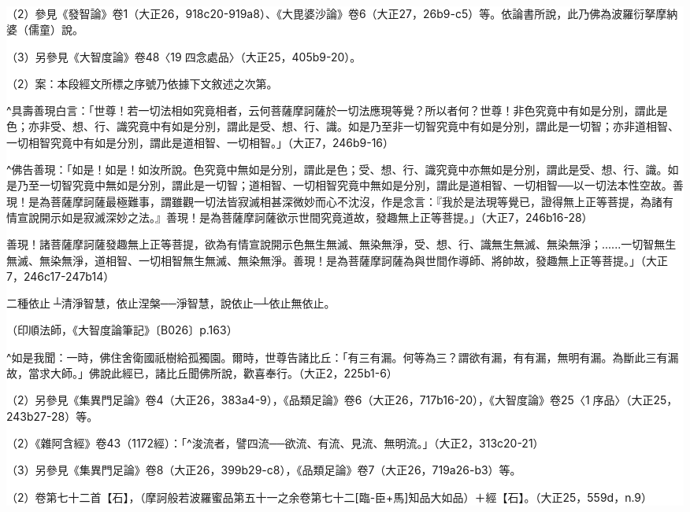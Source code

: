 [^85]: 〔實〕－【宋】【元】【明】【宮】。（大正25，557d，n.15）

[^86]: 智慧氣分，數為菩薩。（印順法師，《大智度論筆記》［E021］p.319）

[^87]: （1）關於「頂法」，參見《中阿含經》卷21（86經）《說處經》（大正1，565c1-19）。

（2）參見《發智論》卷1（大正26，918c20-919a8）、《大毘婆沙論》卷6（大正27，26b9-c5）等。依論書所說，此乃佛為波羅衍拏摩納婆（儒童）說。

（3）另參見《大智度論》卷48〈19 四念處品〉（大正25，405b9-20）。

[^88]: 新學先近善知識。（印順法師，《大智度論筆記》［E021］p.319）

[^89]: 新學能令世法畢竟空，燒諸煩惱。（印順法師，《大智度論筆記》［E021］p.319）

[^90]: （1）《大般若波羅蜜多經》卷445〈50
初業品〉：「^善現！諸菩薩摩訶薩雖達一切法如幻、如夢、如響、如像、如光影、如陽焰、如變化事、如尋香城自性皆空，而為世間得義利故，發趣無上正等菩提；為令世間得饒益故，發趣無上正等菩提；為令世間得安樂故，發趣無上正等菩提；為欲濟拔諸世間故，發趣無上正等菩提；為與世間作歸依故，發趣無上正等菩提；為與世間作舍宅故，發趣無上正等菩提；欲示世間究竟道故，發趣無上正等菩提；為與世間作洲渚故，發趣無上正等菩提；為與世間作日月故，發趣無上正等菩提；為與世間作燈燭故，發趣無上正等菩提；為與世間作導師故，發趣無上正等菩提；為與世間作將帥故，發趣無上正等菩提；為與世間作所趣故，發趣無上正等菩提；哀愍世間生死苦故，發趣無上正等菩提。」（大正7，245c5-20）

（2）案：本段經文所標之序號乃依據下文敘述之次第。

[^91]: 愁＝苦【聖】【石】。（大正25，558d，n.4）

[^92]: 《大般若波羅蜜多經》卷445〈50
初業品〉：「^善現！云何菩薩摩訶薩為與世間作舍宅故，發趣無上正等菩提？善現！諸菩薩摩訶薩欲為有情作依止處，及令至得無怖無畏大涅槃宮故，發趣無上正等菩提。善現！是為菩薩摩訶薩為與世間作舍宅故，發趣無上正等菩提。」（大正7，246a21-26）

[^93]: 《大般若波羅蜜多經》卷445〈50
初業品〉：「^善現！云何菩薩摩訶薩為與世間作歸依故，發趣無上正等菩提？善現！諸菩薩摩訶薩欲為有情說無依法，謂色無依，受、想、行、識無依，如是乃至一切智無依，道相智、一切相智無依，令諸有情聞已，解脫一切生老病死及愁歎苦憂惱，由此因緣發趣無上正等菩提。善現！是為菩薩摩訶薩為與世間作歸依故，發趣無上正等菩提。」（大正7，246a13-21）

[^94]: 〔若〕－【聖】【石】。（大正25，558d，n.5）

[^95]: 畢竟不生不名為色。（印順法師，《大智度論筆記》［E008］p.301）

[^96]: 《大般若波羅蜜多經》卷445〈50 初業品〉：

^具壽善現白言：「世尊！若一切法相如究竟相者，云何菩薩摩訶薩於一切法應現等覺？所以者何？世尊！非色究竟中有如是分別，謂此是色；亦非受、想、行、識究竟中有如是分別，謂此是受、想、行、識。如是乃至非一切智究竟中有如是分別，謂此是一切智；亦非道相智、一切相智究竟中有如是分別，謂此是道相智、一切相智。」（大正7，246b9-16）

[^97]: 得＝行【宋】【元】【明】【宮】。（大正25，558d，n.7）

[^98]: 却＝怯【宋】【元】【明】。（大正25，558d，n.8）

[^99]: 《大般若波羅蜜多經》卷445〈50 初業品〉：

^佛告善現：「如是！如是！如汝所說。色究竟中無如是分別，謂此是色；受、想、行、識究竟中亦無如是分別，謂此是受、想、行、識。如是乃至一切智究竟中無如是分別，謂此是一切智；道相智、一切相智究竟中無如是分別，謂此是道相智、一切相智──以一切法本性空故。善現！是為菩薩摩訶薩最極難事，謂雖觀一切法皆寂滅相甚深微妙而心不沈沒，作是念言：『我於是法現等覺已，證得無上正等菩提，為諸有情宣說開示如是寂滅深妙之法。』善現！是為菩薩摩訶薩欲示世間究竟道故，發趣無上正等菩提。」（大正7，246b16-28）

[^100]: 〔名〕－【宋】【元】【明】【宮】。（大正25，558d，n.9）

[^101]: 〔故發阿耨多羅三藐三菩提心〕十二字－【宋】【元】【明】【宮】，〔故〕－【聖】。（大正25，558d，n.12）

[^102]: 《大般若波羅蜜多經》卷445〈50
初業品〉：「^善現！云何菩薩摩訶薩為與世間作導師、將帥故，發趣無上正等菩提？善現！諸菩薩摩訶薩欲令趣向邪道有情離行四種不應行處，為說一道令歸正故，為雜染者得清淨故，為愁惱者得歡悅故，為憂苦者得喜樂故，為非理有情證如理法故，為流轉有情得般涅槃故，發趣無上正等菩提。

善現！諸菩薩摩訶薩發趣無上正等菩提，欲為有情宣說開示色無生無滅、無染無淨，受、想、行、識無生無滅、無染無淨；......一切智無生無滅、無染無淨，道相智、一切相智無生無滅、無染無淨。善現！是為菩薩摩訶薩為與世間作導師、將帥故，發趣無上正等菩提。」（大正7，246c17-247b14）

[^103]: 穩＝隱【宮】下同。（大正25，559d，n.2）

[^104]: 歸＋（依）【明】。（大正25，559d，n.4）

[^105]: ┌煩惱依止有為─────煩惱見，說無依止┐

二種依止 ┴清淨智慧，依止涅槃──淨智慧，說依止─┴依止無依止。

（印順法師，《大智度論筆記》〔B026〕p.163）

[^106]: （亦無）＋凡【宋】【元】【明】【宮】。（大正25，559d，n.6）

[^107]: 《正觀》（6），p.184：《大智度論》卷71（大正25，559b9-15）。

[^108]: （1）《雜阿含經》卷31（896經）：

^如是我聞：一時，佛住舍衛國祇樹給孤獨園。爾時，世尊告諸比丘：「有三有漏。何等為三？謂欲有漏，有有漏，無明有漏。為斷此三有漏故，當求大師。」佛說此經已，諸比丘聞佛所說，歡喜奉行。（大正2，225b1-6）

（2）另參見《集異門足論》卷4（大正26，383a4-9），《品類足論》卷6（大正26，717b16-20），《大智度論》卷25〈1
序品〉（大正25，243b27-28）等。

[^109]: （1）四流＋（等）【聖】【石】。（大正25，559d，n.7）

（2）《雜阿含經》卷43（1172經）：「^浚流者，譬四流──欲流、有流、見流、無明流。」（大正2，313c20-21）

（3）另參見《集異門足論》卷8（大正26，399b29-c8），《品類足論》卷7（大正26，719a26-b3）等。

[^110]: （1）卷第七十一終，導＋（大智度經論卷第七十一）【石】。（大正25，559d，n.8）

（2）卷第七十二首【石】，（摩訶般若波羅蜜品第五十一之余卷第七十二[臨-臣+馬]知品大如品）＋經【石】。（大正25，559d，n.9）

[^111]: 《大般若波羅蜜多經》卷445〈50
初業品〉：「^善現！云何菩薩摩訶薩為與世間作所趣故，發趣無上正等菩提？善現！諸菩薩摩訶薩希求無上正等菩提，修諸菩薩摩訶薩行，欲以四攝事攝一切有情，所謂布施、愛語、利行、同事。欲為有情宣說開示色以虛空為所趣，受、想、行、識亦以虛空為所趣，如是乃至一切智以虛空為所趣，道相智、一切相智亦以虛空為所趣。欲為有情宣說開示未來色趣空故無所從來，過去色趣空故無所至去，現在色趣空故亦無所住。......欲為有情宣說開示色非趣非不趣。何以故？以色性空，空中無趣無不趣故。受、想、行、識亦非趣非不趣。何以故？以受、想、行、識性空，空中無趣無不趣故。如是乃至一切智非趣非不趣。何以故？以一切智性空，空中無趣無不趣故。道相智、一切相智亦非趣非不趣。何以故？以道相智、一切相智性空，空中無趣無不趣故。善現！是為菩薩摩訶薩為與世間作所趣故，發趣無上正等菩提。」（大正7，247b14-c11）


[^1]: （大事......十）七字＝（釋成辦品第五十（訖第五十三品））十三字【宋】，＝（成辦品第五十（訖第五十三品））十二字【元】，＝（成辦品第五十（經作大事起成辦品））十四字【明】，＝（釋第五十品，訖第五十三品，成辦品）十四字【宮】，＝（摩訶般若波羅蜜品第四十九51大事興品）十六字【聖】。（大正25，552d，n.22）
[^2]: （大智......一）十六字＝（摩訶般若波羅蜜品第四十九大事品七十一（譬喻品善知識教發心品））十八字【石】。（大正25，552d，n.21）
[^3]: 「五事」的說明，詳見《大智度論》卷70〈49
[^4]: （1）般若名大：含受故大。（印順法師，《大智度論筆記》［E018］p.316）
[^5]: 般若：二乘、菩薩、佛法在般若中。（印順法師，《大智度論筆記》［E002］p.288）
[^6]: 《大般若波羅蜜多經》卷444〈48
[^7]: 《大般若波羅蜜多經》卷444〈48
[^8]: 不見故不取，不取故不著。（印順法師，《大智度論筆記》［E021］p.319）
[^9]: 此四法的解釋，參見《大智度論》卷70〈49
[^10]: 《大般若波羅蜜多經》卷444〈48 成辦品〉：
[^11]: （1）《大般若波羅蜜多經》卷444〈48
[^12]: 持受＝受持【宋】【元】【明】【聖】。（大正25，553d，n.5）
[^13]: （1）《大般若波羅蜜多經》卷444〈48 成辦品〉：
[^14]: （1）《放光般若經》卷11〈51 大事興品〉：
[^15]: 却＝怯【宋】【元】【明】【聖】【石】。（大正25，553d，n.9）
[^16]: 《大般若波羅蜜多經》卷444〈48 成辦品〉：
[^17]: 持＝受【宋】【元】【明】【宮】【聖】【石】。（大正25，553d，n.12）
[^18]: （雖）＋聞【宋】【元】【明】【聖】。（大正25，554d，n.3）
[^19]: （1）〔不〕－【元】【明】【聖】【石】。（大正25，554d，n.6）
[^20]: 《大般若波羅蜜多經》卷444〈48
[^21]: 《大般若波羅蜜多經》卷444〈48
[^22]: 參見《大智度論》卷70〈49 問相品〉（大正25，547c-552c）。
[^23]: 積年：1.多年，累年。《列子‧周穆王》："積年之疾，一朝都除。"（《漢語大詞典》（八），p.131）
[^24]: 子男＝男子【宋】【元】【明】【宮】。（大正25，554d，n.10）
[^25]: 遣信：猶傳信。南朝 宋
[^26]: 語＝說【宋】【元】【明】【宮】【聖】。（大正25，554d，n.12）
[^27]: 常＝故【宋】【元】【明】。（大正25，554d，n.13）
[^28]: 深不深。（印順法師，《大智度論筆記》［E014］p.309）
[^29]: 《正觀》（6），p.183：「大事故起、不可思議事故起、不可稱事故起、無等等事故起」，參見《大智度論》卷70〈49
[^30]: 經＋（卷）【宋】【元】【明】【宮】【聖】【石】。（大正25，554d，n.15）
[^31]: 〔故五波羅蜜等諸法〕－【石】。（大正25，554d，n.16）
[^32]: ┌一、約經卷含受說
[^33]: 參見《中阿含經》卷29（119經）《說處經》（大正1，609a24-b1）；《長阿含經》卷8（9經）《眾集經》（大正1，51a28-b2）；《大智度論》卷2〈1
[^34]: 《大智度論》卷2〈81
[^35]: 水＝流【聖】【石】。（大正25，555d，n.3）
[^36]: 湊（^ㄘㄡˋ）：1.會合，聚集。2.指會聚之處。3.趨，奔赴。（《漢語大詞典》（五），p.1438）
[^37]: 小乘四加行為初門，大乘無生忍為初門。（印順法師，《大智度論筆記》［E020］p.319）
[^38]: 小智小斷是菩薩無生忍：論約所緣同說。（印順法師，《大智度論筆記》［E014］p.311）
[^39]: 〔波羅蜜〕－【聖】【石】。（大正25，555d，n.6）
[^40]: ┌下、直信聽受，不問中義──得人身，聞般若疑悔難悟。──────┬當墮二乘
[^41]: 《正觀》（6），p.183：〈51
[^42]: （大智度論釋譬喻品第五十一）十二字＝（摩訶般若波羅蜜譬喻品第五十）十三字【聖】，＝（摩訶般若波羅蜜品第五十譬喻品）十四字【石】，〔大智度論〕－【明】。（大正25，555d，n.11）
[^43]: 關於以下佛所說的譬喻，依《大智度論》所說應有五喻，然從《摩訶般若波羅蜜經》經文與《大智度論》釋，卻只能歸類為四項。
[^44]: 《大般若波羅蜜多經》卷444〈49
[^45]: 《大般若波羅蜜多經》卷444〈49
[^46]: 坏（^ㄆㄧ）：沒有燒過的磚瓦陶器。《說文‧土部》：「坏，瓦未燒。」（《漢語大字典》（一），p.421）
[^47]: 能淨＝能淨佛【宋】【元】【明】【宮】，＝淨佛【聖】【石】。（大正25，555d，n.17）
[^48]: （1）估＝賈【元】【明】。（大正25，555d，n.18）
[^49]: 估客：即行商。（《漢語大詞典》（一），p.1224）
[^50]: 《大般若波羅蜜多經》卷444〈49
[^51]: （有）＋人【宋】【元】【明】【宮】。（大正25，556d，n.1）
[^52]: 忍持＝忍辱【元】【明】【聖】，＝忍【石】。（大正25，556d，n.2）
[^53]: 或＋（有）【宋】【元】【明】【聖】。（大正25，556d，n.4）
[^54]: ┌得諸法實相。
[^55]: 四事：指有信、有忍、有淨心、有深心。
[^56]: 此處《大智度論》說有五喻，但《摩訶般若波羅蜜經》經文與《大智度論》釋僅提到四喻。
[^57]: 船＋（船）【宋】【元】【明】【宮】。（大正25，556d，n.11）
[^58]: 參見《長阿含經》卷14（21經）《梵動經》（大正1，89c19-94a12）。
[^59]: （1）《大智度論》卷7〈1
[^60]: （1）將（^ㄐㄧㄤ）：9.帶領，攜帶。
[^61]: ┌般若──能滅邪見、戲論，將至畢竟空。
[^62]: 我施是物＝我以是物施【聖】，但有「我施是物」四字傍註。（大正25，556d，n.14）
[^63]: 《大般若波羅蜜多經》卷444〈49 船等喻品〉：
[^64]: 〔辱〕－【宋】【元】【明】【宮】。（大正25，556d，n.15）
[^65]: 禪＋（定）【聖】【石】。（大正25，556d，n.16）
[^66]: 案：《大正藏》原作「禪」，今依《高麗藏》作「禪定」（第14冊，1085a15）。
[^67]: 〔定〕－【宋】【元】【明】【宮】。（大正25，556d，n.17）
[^68]: 《大般若波羅蜜多經》卷445〈49
[^69]: 《大般若波羅蜜多經》卷445〈49
[^70]: （1）《正觀》（6），p.184：《大智度論》卷71〈51
[^71]: ┌內不離我心
[^72]: 道＋（釋第五十品竟）【聖】【石】。（大正25，557d，n.7）
[^73]: 二緣不失道。（印順法師，《大智度論筆記》［E018］p.316）
[^74]: 〔善〕－【宋】【元】【明】【明】。（大正25，557d，n.10）
[^75]: 二＋（經作善智識品）細註【明】，二＋（品）【宮】。（大正25，557d，n.11）
[^76]: （大智度論釋善知識品第五十二）十三字＝（摩訶般若波羅蜜智識教發心品第五十一）十七字【聖】，＝（摩訶般若波羅蜜品第五十一善智識教發心品）十九字【石】，〔大智度論〕－【明】。（大正25，557d，n.8）
[^77]: 《大般若波羅蜜多經》卷445〈50 初業品〉：
[^78]: 《大正藏》原作「于」，今依《高麗藏》作「子」（第14冊，1086a13）。
[^79]: 《大般若波羅蜜多經》卷445〈50
[^80]: 無上菩提：無可著處。（印順法師，《大智度論筆記》〔E001〕p.285）
[^81]: 《大般若波羅蜜多經》卷445〈50
[^82]: （自）＋性【宋】【元】【明】【聖】【石】。（大正25，557d，n.14）
[^83]: 《大般若波羅蜜多經》卷445〈50
[^84]: ┌大菩薩所得。
[^112]: 非＝不【宋】【元】【明】【宮】。（大正25，559d，n.13）
[^113]: 《大般若波羅蜜多經》卷446〈50
[^114]: 起＝趣【宋】【元】【明】【宮】，【聖】【石】＊。（大正25，559d，n.14）
[^115]: 《大般若波羅蜜多經》卷446〈50
[^116]: （如）＋夢【宋】【元】【明】【宮】【聖】【石】。（大正25，559d，n.15）
[^117]: 嚮＝響【宋】【元】【明】【宮】。（大正25，559d，n.16）
[^118]: （1）〔趣〕－【元】【明】【聖】【石】。（大正25，559d，n.17）
[^119]: 〔不舉......故〕三十字－【宮】。（大正25，559d，n.18）
[^120]: 不可得＝中無來無去【宮】【石】。（大正25，559d，n.21）
[^121]: 起＋（者）【宋】【元】【明】【宮】。（大正25，559d，n.22）
[^122]: 作＋（者）【宋】【元】【明】【宮】【聖】【石】。（大正25，559d，n.23）
[^123]: 「神我」異名的解說，參見《大智度論》卷35〈3
[^124]: 〔當〕－【宋】【元】【明】【宮】。（大正25，559d，n.24）
[^125]: 〔有〕－【明】【聖】。（大正25，560d，n.1）
[^126]: （有）＋常【石】。（大正25，560d，n.2）
[^127]: 《大般若波羅蜜多經》卷446〈50
[^128]: 得＋（故）【宋】【元】【明】【宮】【聖】。（大正25，560d，n.3）
[^129]: 純＝淳【聖】【石】。（大正25，560d，n.5）。
[^130]: 瞋＝恚【聖】。（大正25，560d，n.8）
[^131]: 《大般若波羅蜜多經》卷446〈51 調伏貪等品〉：
[^132]: 是＋（乃至品竟）【宋】【元】【明】【宮】【聖】【石】。（大正25，560d，n.9）
[^133]: 《正觀》（6），p.184：《大智度論》卷71〈52
[^134]: 終歸於空。（印順法師，《大智度論筆記》［E015］p.311）
[^135]: 本空倒有。（印順法師，《大智度論筆記》［E015］p.311）
[^136]: 斷煩惱。（印順法師，《大智度論筆記》［E015］p.311）
[^137]: ┌根本斷。
[^138]: 另參見《大智度論》卷27〈1 序品〉（大正25，262a6-16）。
[^139]: 離＋（釋五十一品竟）【聖】【石】。（大正25，560d，n.10）
[^140]: 〔一切〕－【宋】【元】【明】【宮】。（大正25，560d，n.12）
[^141]: （1）（大智度論釋趣一切智品第五十三）十四字＝（摩訶般若波羅蜜驗知品第五十二）十四字【聖】，＝（摩訶般若波羅蜜經品第五十二驗知品趣一切智）二十字【石】。（大正25，560d，n.11a）
[^142]: （能）＋解【元】【明】。（大正25，561d，n.1）
[^143]: 〔者〕－【元】【明】【宮】。（大正25，561d，n.2）
[^144]: 《大般若波羅蜜多經》卷446〈51 調伏貪等品〉：
[^145]: 則＝是【宋】【元】【明】，〔則〕－【宮】。（大正25，561d，n.3）
[^146]: 《大般若波羅蜜多經》卷446〈51 調伏貪等品〉：
[^147]: 《大般若波羅蜜多經》卷446〈51 調伏貪等品〉：
[^148]: （修）＋般若【宋】【元】【明】【宮】。（大正25，561d，n.5）
[^149]: 《大般若波羅蜜多經》卷446〈51 調伏貪等品〉：
[^150]: 另參見《大智度論》卷86〈74 遍學品〉（大正25，661a）以下。
[^151]: 案：所謂「五相」者，指：（一）不著深般若［等］，（二）自證不由他，（三）不為諸惑牽，（四）常不離六度，（五）歡喜樂聞法。詳見此下經論所釋。
[^152]: 〔應〕－【聖】。（大正25，561d，n.6）
[^153]: 致＋（相）【聖】【石】。（大正25，561d，n.7）
[^154]: 《大般若波羅蜜多經》卷446〈51
[^155]: 〔故〕－【宋】【元】【明】。（大正25，561d，n.8）
[^156]: 般若＋（波羅蜜）【聖】【石】。（大正25，561d，n.9）
[^157]: 〔深〕－【宋】【宮】。（大正25，561d，n.10）
[^158]: （1）印順法師，《大智度論》（標點本），p.2660夾註：「『未』字應作『末』。」
[^159]: 《正觀》（6），pp.184-185：《大智度論》卷71〈52
[^160]: ┌能觀諸法空，不觀般若空。
[^161]: 《大般若波羅蜜多經》卷446〈51
[^162]: 問＝聞【宋】【元】【明】【宮】【聖】。（大正25，561d，n.13）
[^163]: 《大般若波羅蜜多經》卷446〈51 調伏貪等品〉：
[^164]: 嚮＝響【元】【明】。（大正25，561d，n.14）
[^165]: 《大般若波羅蜜多經》卷446〈51 調伏貪等品〉：
[^166]: 行＝觀【聖】。（大正25，561d，n.15）
[^167]: （無）＋行【宋】【聖】【石】。（大正25，561d，n.17）
[^168]: 《大般若波羅蜜多經》卷446〈51 調伏貪等品〉：
[^169]: 說＝試【宋】【元】【明】，＝誡【聖】【石】。（大正25，561d，n.21）
[^170]: （1）斷煩惱：不斷。（印順法師，《大智度論筆記》〔E015〕p.311）
[^171]: 〔隨〕－【宋】【元】【明】【宮】。（大正25，562d，n.3）
[^172]: 般若與一切種智：順畢竟空即順一切種智心。（印順法師，《大智度論筆記》［E011］p.306）
[^173]: 一切種智：是寂滅相。（印順法師，《大智度論筆記》［B026］p.308）
[^174]: 《正觀》（6），p.185：參見《摩訶般若波羅蜜經》卷21〈70
[^175]: 無上菩提：諸法中實。（印順法師，《大智度論筆記》〔E001〕p.285）
[^176]: 一切種智：實法；過有為。（印順法師，《大智度論筆記》［B026］p.308）
[^177]: 〔如〕－【宋】【元】【明】【聖】【石】。（大正25，562d，n.7）
[^178]: （1）別＋（釋第五十二品竟）夾註【聖】，別＋（釋五十二品竟）夾註【石】。（大正25，562d，n.8）